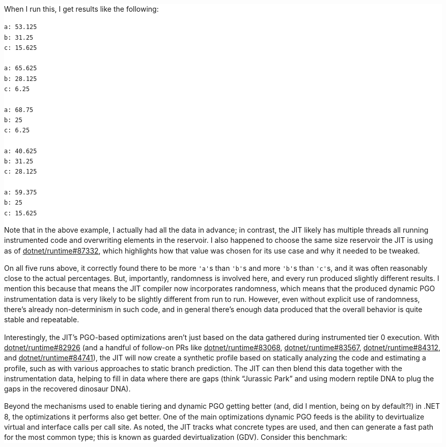 When I run this, I get results like the following:

```
a: 53.125
b: 31.25
c: 15.625

a: 65.625
b: 28.125
c: 6.25

a: 68.75
b: 25
c: 6.25

a: 40.625
b: 31.25
c: 28.125

a: 59.375
b: 25
c: 15.625
```

Note that in the above example, I actually had all the data in advance; in contrast, the JIT likely has multiple threads all running instrumented code and overwriting elements in the reservoir. I also happened to choose the same size reservoir the JIT is using as of [dotnet/runtime#87332](https://github.com/dotnet/runtime/pull/87332), which highlights how that value was chosen for its use case and why it needed to be tweaked.

On all five runs above, it correctly found there to be more `'a'`s than `'b'`s and more `'b'`s than `'c'`s, and it was often reasonably close to the actual percentages. But, importantly, randomness is involved here, and every run produced slightly different results. I mention this because that means the JIT compiler now incorporates randomness, which means that the produced dynamic PGO instrumentation data is very likely to be slightly different from run to run. However, even without explicit use of randomness, there’s already non-determinism in such code, and in general there’s enough data produced that the overall behavior is quite stable and repeatable.

Interestingly, the JIT’s PGO-based optimizations aren’t just based on the data gathered during instrumented tier 0 execution. With [dotnet/runtime#82926](https://github.com/dotnet/runtime/pull/82926) (and a handful of follow-on PRs like [dotnet/runtime#83068](https://github.com/dotnet/runtime/pull/83068), [dotnet/runtime#83567](https://github.com/dotnet/runtime/pull/83567), [dotnet/runtime#84312](https://github.com/dotnet/runtime/pull/84312), and [dotnet/runtime#84741](https://github.com/dotnet/runtime/pull/84741)), the JIT will now create a synthetic profile based on statically analyzing the code and estimating a profile, such as with various approaches to static branch prediction. The JIT can then blend this data together with the instrumentation data, helping to fill in data where there are gaps (think “Jurassic Park” and using modern reptile DNA to plug the gaps in the recovered dinosaur DNA).

Beyond the mechanisms used to enable tiering and dynamic PGO getting better (and, did I mention, being on by default?!) in .NET 8, the optimizations it performs also get better. One of the main optimizations dynamic PGO feeds is the ability to devirtualize virtual and interface calls per call site. As noted, the JIT tracks what concrete types are used, and then can generate a fast path for the most common type; this is known as guarded devirtualization (GDV). Consider this benchmark:
